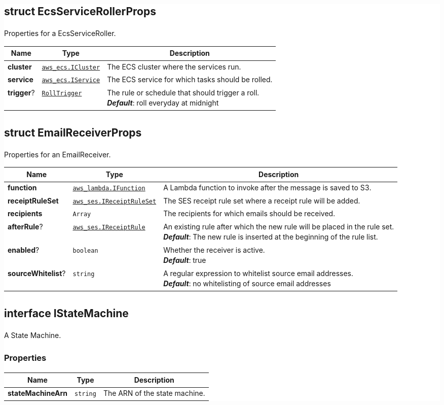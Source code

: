 

## struct EcsServiceRollerProps  <a id="cloudstructs-ecsservicerollerprops"></a>


Properties for a EcsServiceRoller.



Name | Type | Description 
-----|------|-------------
**cluster** | <code>[aws_ecs.ICluster](#aws-cdk-lib-aws-ecs-icluster)</code> | The ECS cluster where the services run.
**service** | <code>[aws_ecs.IService](#aws-cdk-lib-aws-ecs-iservice)</code> | The ECS service for which tasks should be rolled.
**trigger**? | <code>[RollTrigger](#cloudstructs-rolltrigger)</code> | The rule or schedule that should trigger a roll.<br/>__*Default*__: roll everyday at midnight



## struct EmailReceiverProps  <a id="cloudstructs-emailreceiverprops"></a>


Properties for an EmailReceiver.



Name | Type | Description 
-----|------|-------------
**function** | <code>[aws_lambda.IFunction](#aws-cdk-lib-aws-lambda-ifunction)</code> | A Lambda function to invoke after the message is saved to S3.
**receiptRuleSet** | <code>[aws_ses.IReceiptRuleSet](#aws-cdk-lib-aws-ses-ireceiptruleset)</code> | The SES receipt rule set where a receipt rule will be added.
**recipients** | <code>Array<string></code> | The recipients for which emails should be received.
**afterRule**? | <code>[aws_ses.IReceiptRule](#aws-cdk-lib-aws-ses-ireceiptrule)</code> | An existing rule after which the new rule will be placed in the rule set.<br/>__*Default*__: The new rule is inserted at the beginning of the rule list.
**enabled**? | <code>boolean</code> | Whether the receiver is active.<br/>__*Default*__: true
**sourceWhitelist**? | <code>string</code> | A regular expression to whitelist source email addresses.<br/>__*Default*__: no whitelisting of source email addresses



## interface IStateMachine  <a id="cloudstructs-istatemachine"></a>


A State Machine.

### Properties


Name | Type | Description 
-----|------|-------------
**stateMachineArn** | <code>string</code> | The ARN of the state machine.
